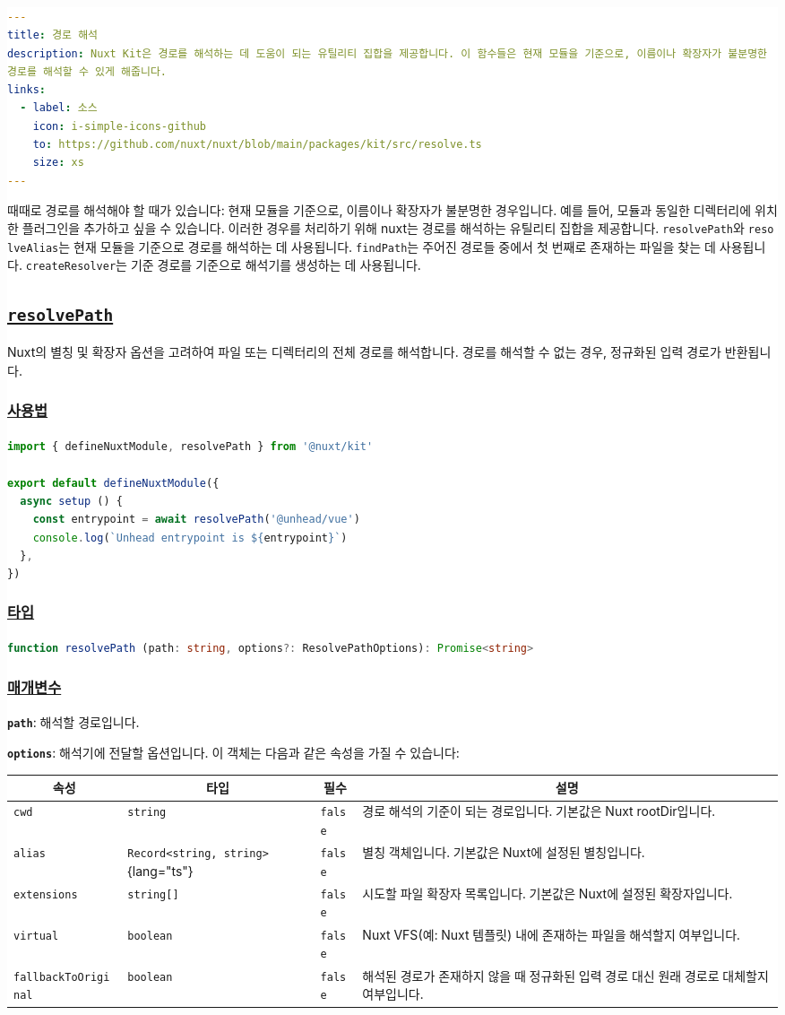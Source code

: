 ```yaml
---
title: 경로 해석
description: Nuxt Kit은 경로를 해석하는 데 도움이 되는 유틸리티 집합을 제공합니다. 이 함수들은 현재 모듈을 기준으로, 이름이나 확장자가 불분명한 경로를 해석할 수 있게 해줍니다.
links:
  - label: 소스
    icon: i-simple-icons-github
    to: https://github.com/nuxt/nuxt/blob/main/packages/kit/src/resolve.ts
    size: xs
---
```


때때로 경로를 해석해야 할 때가 있습니다: 현재 모듈을 기준으로, 이름이나 확장자가 불분명한 경우입니다. 예를 들어, 모듈과 동일한 디렉터리에 위치한 플러그인을 추가하고 싶을 수 있습니다. 이러한 경우를 처리하기 위해 nuxt는 경로를 해석하는 유틸리티 집합을 제공합니다. `resolvePath`와 `resolveAlias`는 현재 모듈을 기준으로 경로를 해석하는 데 사용됩니다. `findPath`는 주어진 경로들 중에서 첫 번째로 존재하는 파일을 찾는 데 사용됩니다. `createResolver`는 기준 경로를 기준으로 해석기를 생성하는 데 사용됩니다.

## [`resolvePath`](#resolvepath)

Nuxt의 별칭 및 확장자 옵션을 고려하여 파일 또는 디렉터리의 전체 경로를 해석합니다. 경로를 해석할 수 없는 경우, 정규화된 입력 경로가 반환됩니다.

### [사용법](#usage)

```ts
import { defineNuxtModule, resolvePath } from '@nuxt/kit'

export default defineNuxtModule({
  async setup () {
    const entrypoint = await resolvePath('@unhead/vue')
    console.log(`Unhead entrypoint is ${entrypoint}`)
  },
})
```

### [타입](#type)

```ts
function resolvePath (path: string, options?: ResolvePathOptions): Promise<string>
```

### [매개변수](#parameters)

**`path`**: 해석할 경로입니다.

**`options`**: 해석기에 전달할 옵션입니다. 이 객체는 다음과 같은 속성을 가질 수 있습니다:

| 속성                  | 타입                                 | 필수     | 설명                                                                                                                        |
| -------------------- | ----------------------------------- | -------- | -------------------------------------------------------------------------------------------------------------------------- |
| `cwd`                | `string`                            | `false`  | 경로 해석의 기준이 되는 경로입니다. 기본값은 Nuxt rootDir입니다.                                                            |
| `alias`              | `Record<string, string>`{lang="ts"} | `false`  | 별칭 객체입니다. 기본값은 Nuxt에 설정된 별칭입니다.                                                                         |
| `extensions`         | `string[]`                          | `false`  | 시도할 파일 확장자 목록입니다. 기본값은 Nuxt에 설정된 확장자입니다.                                                        |
| `virtual`            | `boolean`                           | `false`  | Nuxt VFS(예: Nuxt 템플릿) 내에 존재하는 파일을 해석할지 여부입니다.                                                         |
| `fallbackToOriginal` | `boolean`                           | `false`  | 해석된 경로가 존재하지 않을 때 정규화된 입력 경로 대신 원래 경로로 대체할지 여부입니다.                                     |

